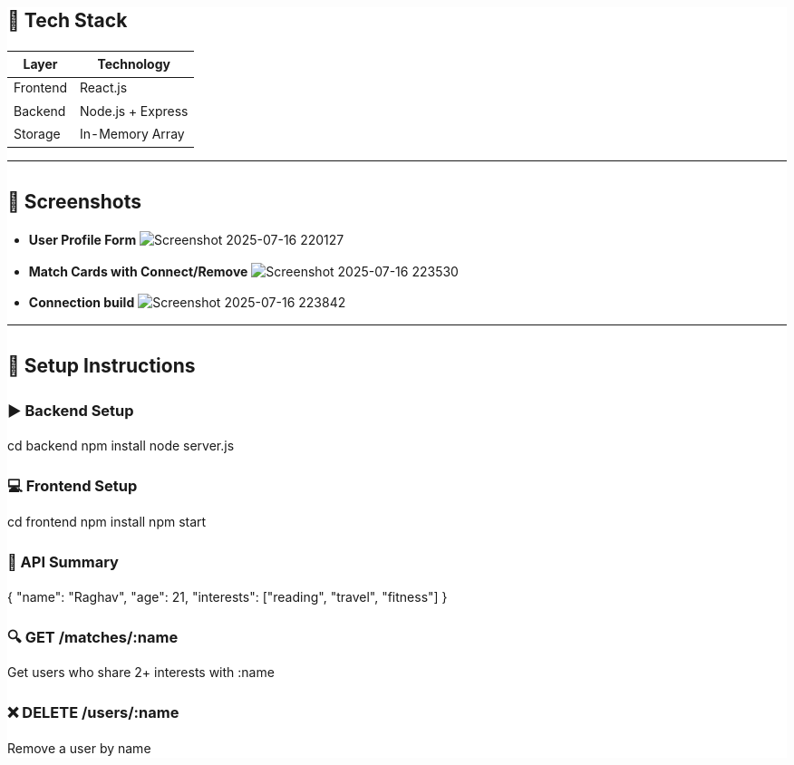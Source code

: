 ## 🧰 Tech Stack

| Layer    | Technology      |
|----------|------------------|
| Frontend | React.js         |
| Backend  | Node.js + Express |
| Storage  | In-Memory Array  |

---

## 📸 Screenshots

- **User Profile Form**
  <img width="1885" height="965" alt="Screenshot 2025-07-16 220127" src="https://github.com/user-attachments/assets/e6ef86d7-65c1-4bc8-9dfe-5bf5e73f5b72" />


- **Match Cards with Connect/Remove**
  <img width="1875" height="922" alt="Screenshot 2025-07-16 223530" src="https://github.com/user-attachments/assets/94848dfd-9169-465a-baec-4b2ad88b57bf" />

- **Connection build**
  <img width="1891" height="961" alt="Screenshot 2025-07-16 223842" src="https://github.com/user-attachments/assets/d376bad8-494a-4502-a8fd-41ea9ff56339" />

---

## 🚀 Setup Instructions

### ▶ Backend Setup

cd backend
npm install
node server.js

### 💻 Frontend Setup

cd frontend
npm install
npm start

### 🔌 API Summary

{
  "name": "Raghav",
  "age": 21,
  "interests": ["reading", "travel", "fitness"]
}

### 🔍 GET /matches/:name
Get users who share 2+ interests with :name

### ❌ DELETE /users/:name
Remove a user by name

